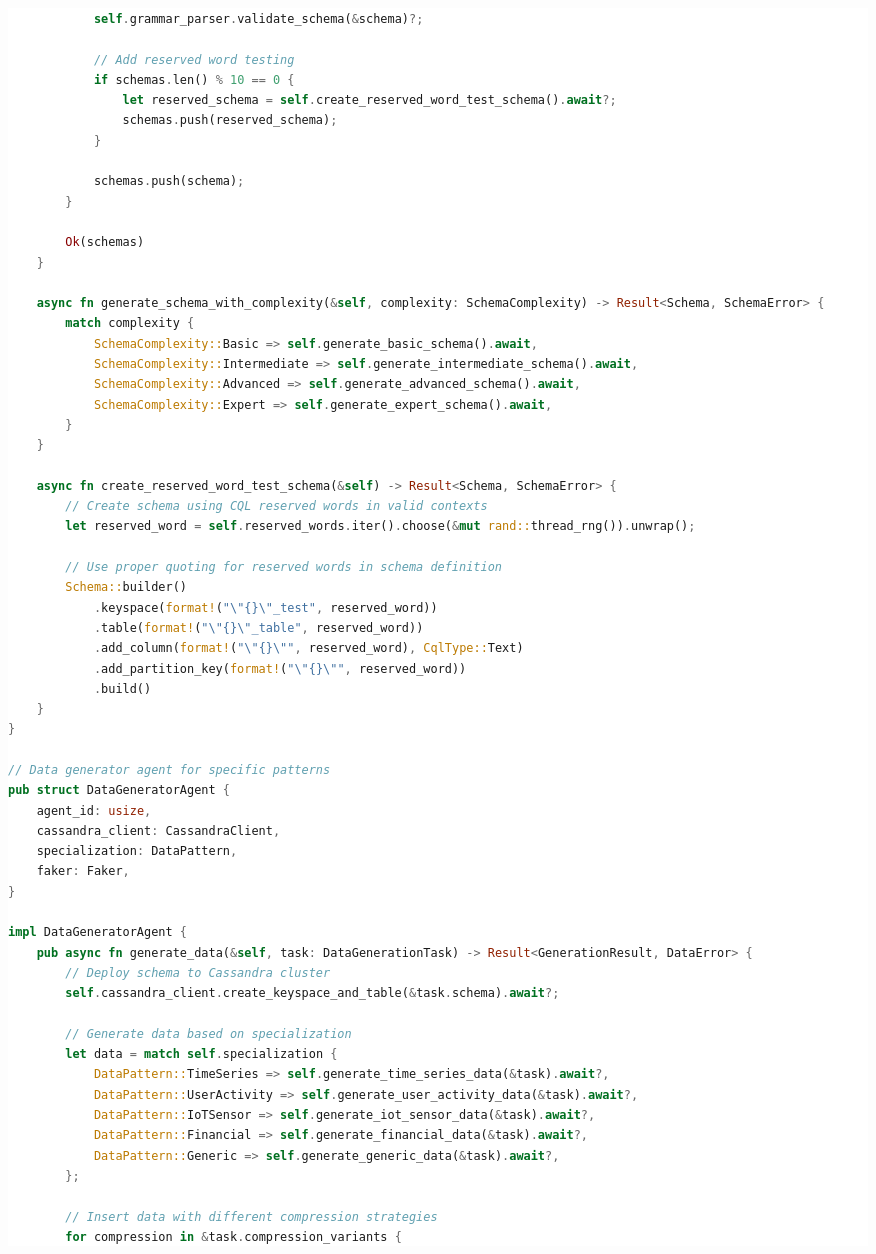 ```rust
            self.grammar_parser.validate_schema(&schema)?;
            
            // Add reserved word testing
            if schemas.len() % 10 == 0 {
                let reserved_schema = self.create_reserved_word_test_schema().await?;
                schemas.push(reserved_schema);
            }
            
            schemas.push(schema);
        }
        
        Ok(schemas)
    }
    
    async fn generate_schema_with_complexity(&self, complexity: SchemaComplexity) -> Result<Schema, SchemaError> {
        match complexity {
            SchemaComplexity::Basic => self.generate_basic_schema().await,
            SchemaComplexity::Intermediate => self.generate_intermediate_schema().await,
            SchemaComplexity::Advanced => self.generate_advanced_schema().await,
            SchemaComplexity::Expert => self.generate_expert_schema().await,
        }
    }
    
    async fn create_reserved_word_test_schema(&self) -> Result<Schema, SchemaError> {
        // Create schema using CQL reserved words in valid contexts
        let reserved_word = self.reserved_words.iter().choose(&mut rand::thread_rng()).unwrap();
        
        // Use proper quoting for reserved words in schema definition
        Schema::builder()
            .keyspace(format!("\"{}\"_test", reserved_word))
            .table(format!("\"{}\"_table", reserved_word))
            .add_column(format!("\"{}\"", reserved_word), CqlType::Text)
            .add_partition_key(format!("\"{}\"", reserved_word))
            .build()
    }
}

// Data generator agent for specific patterns
pub struct DataGeneratorAgent {
    agent_id: usize,
    cassandra_client: CassandraClient,
    specialization: DataPattern,
    faker: Faker,
}

impl DataGeneratorAgent {
    pub async fn generate_data(&self, task: DataGenerationTask) -> Result<GenerationResult, DataError> {
        // Deploy schema to Cassandra cluster
        self.cassandra_client.create_keyspace_and_table(&task.schema).await?;
        
        // Generate data based on specialization
        let data = match self.specialization {
            DataPattern::TimeSeries => self.generate_time_series_data(&task).await?,
            DataPattern::UserActivity => self.generate_user_activity_data(&task).await?,
            DataPattern::IoTSensor => self.generate_iot_sensor_data(&task).await?,
            DataPattern::Financial => self.generate_financial_data(&task).await?,
            DataPattern::Generic => self.generate_generic_data(&task).await?,
        };
        
        // Insert data with different compression strategies
        for compression in &task.compression_variants {
```